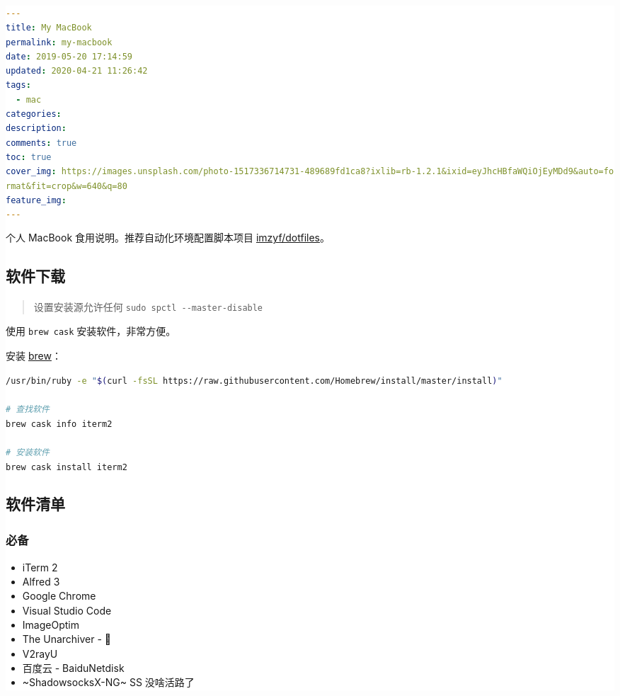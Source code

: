 ```yaml
---
title: My MacBook
permalink: my-macbook
date: 2019-05-20 17:14:59
updated: 2020-04-21 11:26:42
tags:
  - mac
categories:
description:
comments: true
toc: true
cover_img: https://images.unsplash.com/photo-1517336714731-489689fd1ca8?ixlib=rb-1.2.1&ixid=eyJhcHBfaWQiOjEyMDd9&auto=format&fit=crop&w=640&q=80
feature_img:
---
```


个人 MacBook 食用说明。推荐自动化环境配置脚本项目 [imzyf/dotfiles](https://github.com/imzyf/dotfiles)。



## 软件下载

> 设置安装源允许任何 `sudo spctl --master-disable`

使用 `brew cask` 安装软件，非常方便。

安装 [brew](https://brew.sh/)：

```bash
/usr/bin/ruby -e "$(curl -fsSL https://raw.githubusercontent.com/Homebrew/install/master/install)"

# 查找软件
brew cask info iterm2

# 安装软件
brew cask install iterm2
```

## 软件清单

### 必备

- iTerm 2
- Alfred 3
- Google Chrome
- Visual Studio Code
- ImageOptim
- The Unarchiver - 
- V2rayU
- 百度云 - BaiduNetdisk
- ~ShadowsocksX-NG~ SS 没啥活路了
